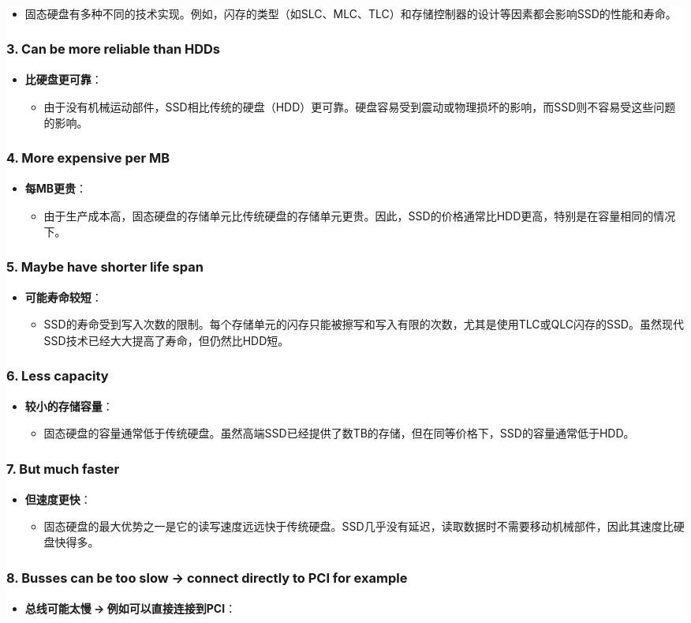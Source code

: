   * 固态硬盘有多种不同的技术实现。例如，闪存的类型（如SLC、MLC、TLC）和存储控制器的设计等因素都会影响SSD的性能和寿命。



### 3. **Can be more reliable than HDDs**



* **比硬盘更可靠**：



  * 由于没有机械运动部件，SSD相比传统的硬盘（HDD）更可靠。硬盘容易受到震动或物理损坏的影响，而SSD则不容易受这些问题的影响。



### 4. **More expensive per MB**



* **每MB更贵**：



  * 由于生产成本高，固态硬盘的存储单元比传统硬盘的存储单元更贵。因此，SSD的价格通常比HDD更高，特别是在容量相同的情况下。



### 5. **Maybe have shorter life span**



* **可能寿命较短**：



  * SSD的寿命受到写入次数的限制。每个存储单元的闪存只能被擦写和写入有限的次数，尤其是使用TLC或QLC闪存的SSD。虽然现代SSD技术已经大大提高了寿命，但仍然比HDD短。



### 6. **Less capacity**



* **较小的存储容量**：



  * 固态硬盘的容量通常低于传统硬盘。虽然高端SSD已经提供了数TB的存储，但在同等价格下，SSD的容量通常低于HDD。



### 7. **But much faster**



* **但速度更快**：



  * 固态硬盘的最大优势之一是它的读写速度远远快于传统硬盘。SSD几乎没有延迟，读取数据时不需要移动机械部件，因此其速度比硬盘快得多。



### 8. **Busses can be too slow -> connect directly to PCI for example**



* **总线可能太慢 -> 例如可以直接连接到PCI**：
